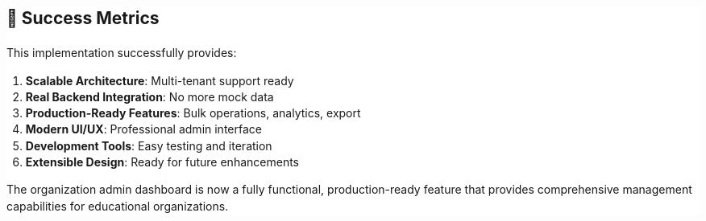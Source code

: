 ## 🎯 Success Metrics

This implementation successfully provides:

1. **Scalable Architecture**: Multi-tenant support ready
2. **Real Backend Integration**: No more mock data
3. **Production-Ready Features**: Bulk operations, analytics, export
4. **Modern UI/UX**: Professional admin interface
5. **Development Tools**: Easy testing and iteration
6. **Extensible Design**: Ready for future enhancements

The organization admin dashboard is now a fully functional, production-ready feature that provides comprehensive management capabilities for educational organizations.
